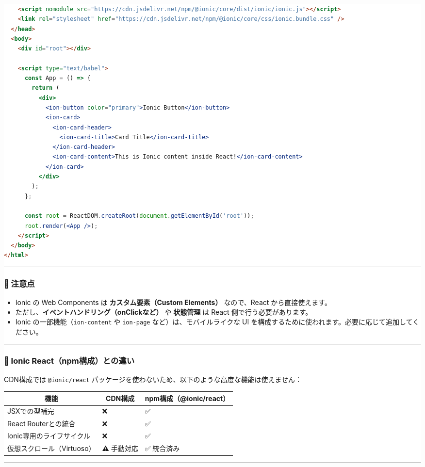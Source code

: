 ```html
    <script nomodule src="https://cdn.jsdelivr.net/npm/@ionic/core/dist/ionic/ionic.js"></script>
    <link rel="stylesheet" href="https://cdn.jsdelivr.net/npm/@ionic/core/css/ionic.bundle.css" />
  </head>
  <body>
    <div id="root"></div>

    <script type="text/babel">
      const App = () => {
        return (
          <div>
            <ion-button color="primary">Ionic Button</ion-button>
            <ion-card>
              <ion-card-header>
                <ion-card-title>Card Title</ion-card-title>
              </ion-card-header>
              <ion-card-content>This is Ionic content inside React!</ion-card-content>
            </ion-card>
          </div>
        );
      };

      const root = ReactDOM.createRoot(document.getElementById('root'));
      root.render(<App />);
    </script>
  </body>
</html>
```

---

### 📌 注意点

- Ionic の Web Components は **カスタム要素（Custom Elements）** なので、React から直接使えます。
- ただし、**イベントハンドリング（onClickなど）** や **状態管理** は React 側で行う必要があります。
- Ionic の一部機能（`ion-content` や `ion-page` など）は、モバイルライクな UI を構成するために使われます。必要に応じて追加してください。

---

### 🧩 Ionic React（npm構成）との違い

CDN構成では `@ionic/react` パッケージを使わないため、以下のような高度な機能は使えません：

| 機能                     | CDN構成 | npm構成（@ionic/react） |
|--------------------------|---------|--------------------------|
| JSXでの型補完            | ❌      | ✅                       |
| React Routerとの統合     | ❌      | ✅                       |
| Ionic専用のライフサイクル | ❌      | ✅                       |
| 仮想スクロール（Virtuoso）| ⚠️ 手動対応 | ✅ 統合済み              |

---
